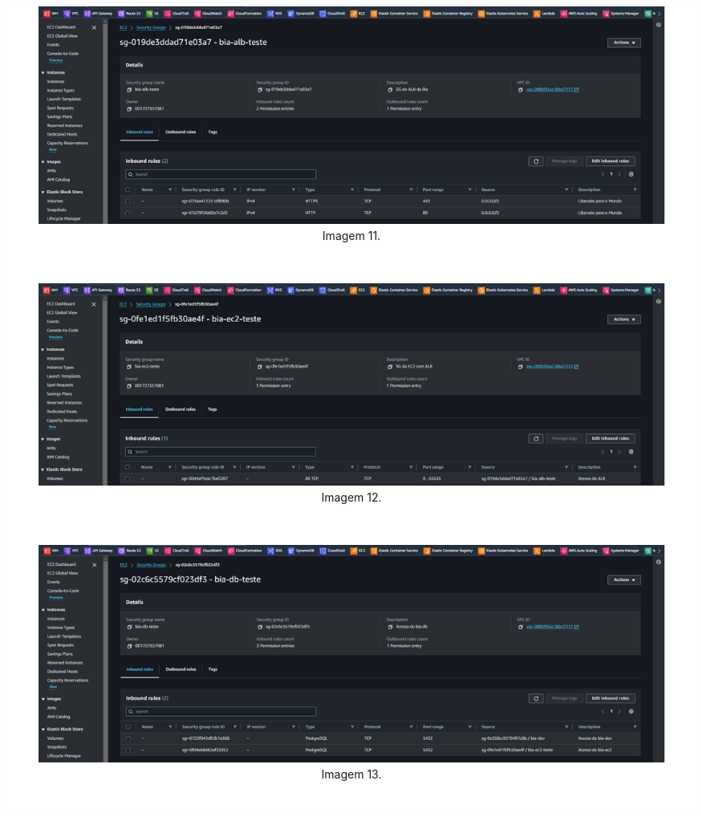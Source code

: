<div align="Center"><figure>
    <img src="./0-aux/img11.png" alt="img11"><br>
    <figcaption>Imagem 11.</figcaption>
</figure></div><br>

<div align="Center"><figure>
    <img src="./0-aux/img12.png" alt="img12"><br>
    <figcaption>Imagem 12.</figcaption>
</figure></div><br>

<div align="Center"><figure>
    <img src="./0-aux/img13.png" alt="img13"><br>
    <figcaption>Imagem 13.</figcaption>
</figure></div><br>
